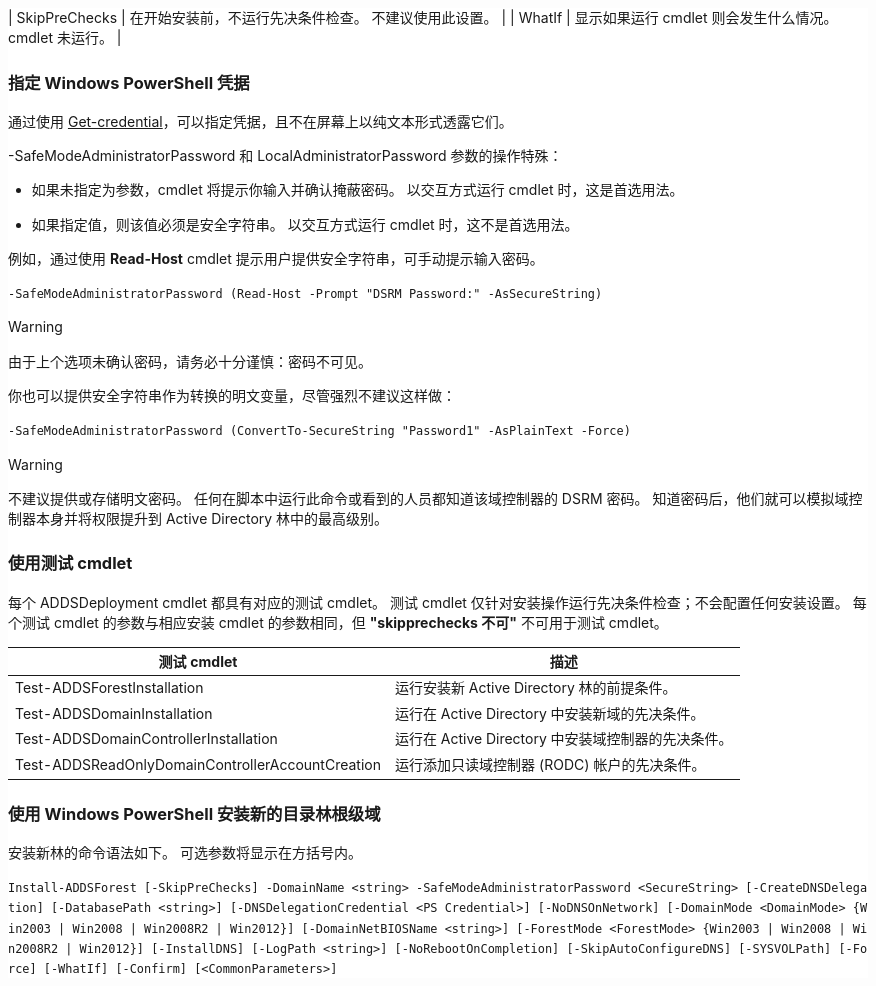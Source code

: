 |                                                                                                              SkipPreChecks                                                                                                               |                                                                                                                                                                                                                                                                                                                                                                                                                                                                                                                                                                                                                                                              在开始安装前，不运行先决条件检查。 不建议使用此设置。                                                                                                                                                                                                                                                                                                                                                                                                                                                                                                                                                                                                                                                               |
|                                                                                                                  WhatIf                                                                                                                  |                                                                                                                                                                                                                                                                                                                                                                                                                                                                                                                                                                                                                                                                                   显示如果运行 cmdlet 则会发生什么情况。 cmdlet 未运行。                                                                                                                                                                                                                                                                                                                                                                                                                                                                                                                                                                                                                                                                                   |

### <a name="BKMK_PSCreds"></a>指定 Windows PowerShell 凭据  
通过使用 [Get-credential](https://technet.microsoft.com/library/dd315327.aspx)，可以指定凭据，且不在屏幕上以纯文本形式透露它们。  

-SafeModeAdministratorPassword 和 LocalAdministratorPassword 参数的操作特殊：  

-   如果未指定为参数，cmdlet 将提示你输入并确认掩蔽密码。 以交互方式运行 cmdlet 时，这是首选用法。  

-   如果指定值，则该值必须是安全字符串。 以交互方式运行 cmdlet 时，这不是首选用法。  

例如，通过使用 **Read-Host** cmdlet 提示用户提供安全字符串，可手动提示输入密码。  

```  
-SafeModeAdministratorPassword (Read-Host -Prompt "DSRM Password:" -AsSecureString)
```  

> [!WARNING]  
> 由于上个选项未确认密码，请务必十分谨慎：密码不可见。  

你也可以提供安全字符串作为转换的明文变量，尽管强烈不建议这样做：  

```  
-SafeModeAdministratorPassword (ConvertTo-SecureString "Password1" -AsPlainText -Force)
```  

> [!WARNING]  
> 不建议提供或存储明文密码。 任何在脚本中运行此命令或看到的人员都知道该域控制器的 DSRM 密码。 知道密码后，他们就可以模拟域控制器本身并将权限提升到 Active Directory 林中的最高级别。  

### <a name="BKMK_TestCmdlets"></a>使用测试 cmdlet  
每个 ADDSDeployment cmdlet 都具有对应的测试 cmdlet。 测试 cmdlet 仅针对安装操作运行先决条件检查；不会配置任何安装设置。 每个测试 cmdlet 的参数与相应安装 cmdlet 的参数相同，但 **"skipprechecks 不可"** 不可用于测试 cmdlet。  

|测试 cmdlet|描述|  
|---------------|---------------|  
|Test-ADDSForestInstallation|运行安装新 Active Directory 林的前提条件。|  
|Test-ADDSDomainInstallation|运行在 Active Directory 中安装新域的先决条件。|  
|Test-ADDSDomainControllerInstallation|运行在 Active Directory 中安装域控制器的先决条件。|  
|Test-ADDSReadOnlyDomainControllerAccountCreation|运行添加只读域控制器 (RODC) 帐户的先决条件。|  

### <a name="BKMK_PSForest"></a>使用 Windows PowerShell 安装新的目录林根级域  
安装新林的命令语法如下。 可选参数将显示在方括号内。  

```  
Install-ADDSForest [-SkipPreChecks] -DomainName <string> -SafeModeAdministratorPassword <SecureString> [-CreateDNSDelegation] [-DatabasePath <string>] [-DNSDelegationCredential <PS Credential>] [-NoDNSOnNetwork] [-DomainMode <DomainMode> {Win2003 | Win2008 | Win2008R2 | Win2012}] [-DomainNetBIOSName <string>] [-ForestMode <ForestMode> {Win2003 | Win2008 | Win2008R2 | Win2012}] [-InstallDNS] [-LogPath <string>] [-NoRebootOnCompletion] [-SkipAutoConfigureDNS] [-SYSVOLPath] [-Force] [-WhatIf] [-Confirm] [<CommonParameters>]  
```  
